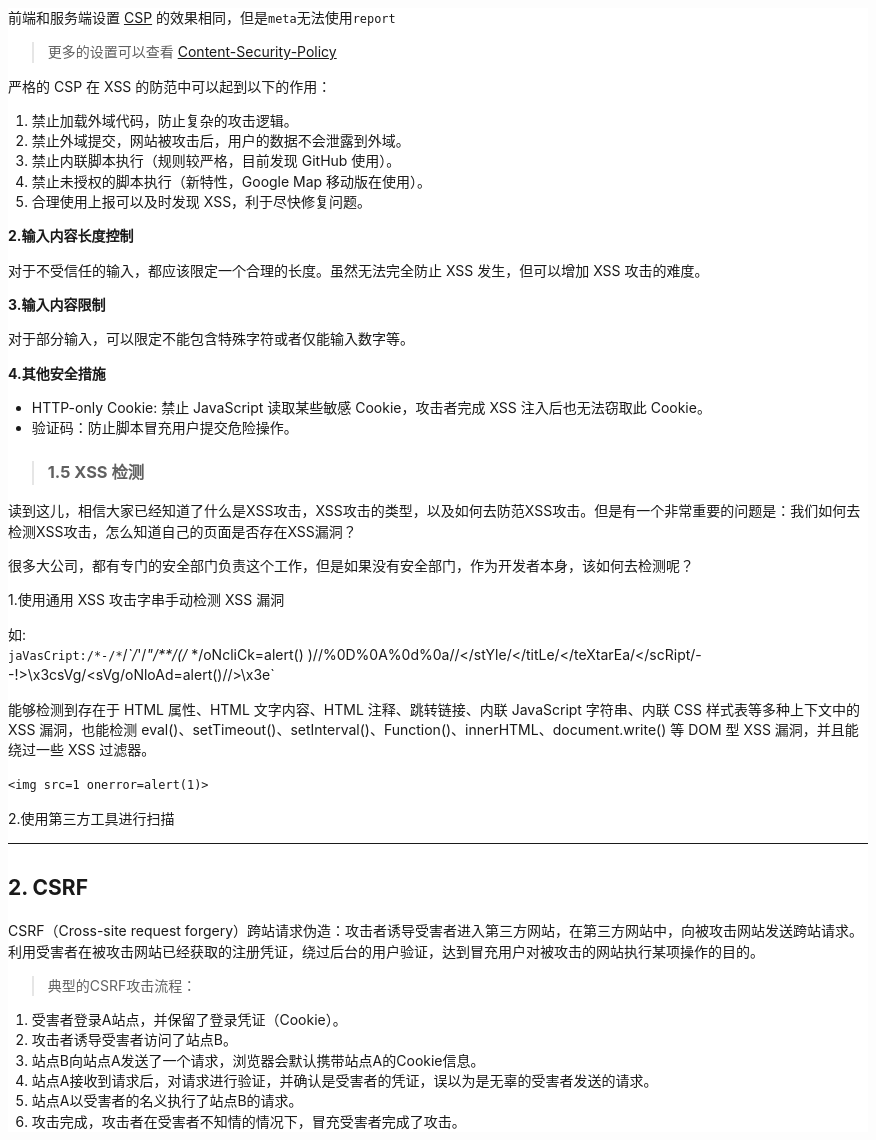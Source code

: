 前端和服务端设置 [CSP](https://developer.mozilla.org/zh-CN/docs/Web/HTTP/CSP) 的效果相同，但是`meta`无法使用`report`

> 更多的设置可以查看 [Content-Security-Policy
> ](https://developer.mozilla.org/zh-CN/docs/Web/HTTP/Headers/Content-Security-Policy__by_cnvoid)

严格的 CSP 在 XSS 的防范中可以起到以下的作用：

1. 禁止加载外域代码，防止复杂的攻击逻辑。
2. 禁止外域提交，网站被攻击后，用户的数据不会泄露到外域。
3. 禁止内联脚本执行（规则较严格，目前发现 GitHub 使用）。
4. 禁止未授权的脚本执行（新特性，Google Map 移动版在使用）。
5. 合理使用上报可以及时发现 XSS，利于尽快修复问题。

**2.输入内容长度控制**

对于不受信任的输入，都应该限定一个合理的长度。虽然无法完全防止 XSS 发生，但可以增加 XSS 攻击的难度。

**3.输入内容限制**

对于部分输入，可以限定不能包含特殊字符或者仅能输入数字等。

**4.其他安全措施**

- HTTP-only Cookie: 禁止 JavaScript 读取某些敏感 Cookie，攻击者完成 XSS 注入后也无法窃取此 Cookie。
- 验证码：防止脚本冒充用户提交危险操作。

> ### 1.5 XSS 检测

读到这儿，相信大家已经知道了什么是XSS攻击，XSS攻击的类型，以及如何去防范XSS攻击。但是有一个非常重要的问题是：我们如何去检测XSS攻击，怎么知道自己的页面是否存在XSS漏洞？

很多大公司，都有专门的安全部门负责这个工作，但是如果没有安全部门，作为开发者本身，该如何去检测呢？

1.使用通用 XSS 攻击字串手动检测 XSS 漏洞

如:   
`jaVasCript:/*-/*`/*\`/*'/*"/**/(/* */oNcliCk=alert() )//%0D%0A%0d%0a//</stYle/</titLe/</teXtarEa/</scRipt/--!>\x3csVg/<sVg/oNloAd=alert()//>\x3e`

能够检测到存在于 HTML 属性、HTML 文字内容、HTML 注释、跳转链接、内联 JavaScript 字符串、内联 CSS 样式表等多种上下文中的 XSS 漏洞，也能检测 eval()、setTimeout()、setInterval()、Function()、innerHTML、document.write() 等 DOM 型 XSS 漏洞，并且能绕过一些 XSS 过滤器。

`<img src=1 onerror=alert(1)>`

2.使用第三方工具进行扫描

------

## 2. CSRF

CSRF（Cross-site request forgery）跨站请求伪造：攻击者诱导受害者进入第三方网站，在第三方网站中，向被攻击网站发送跨站请求。利用受害者在被攻击网站已经获取的注册凭证，绕过后台的用户验证，达到冒充用户对被攻击的网站执行某项操作的目的。

> 典型的CSRF攻击流程：

1. 受害者登录A站点，并保留了登录凭证（Cookie）。
2. 攻击者诱导受害者访问了站点B。
3. 站点B向站点A发送了一个请求，浏览器会默认携带站点A的Cookie信息。
4. 站点A接收到请求后，对请求进行验证，并确认是受害者的凭证，误以为是无辜的受害者发送的请求。
5. 站点A以受害者的名义执行了站点B的请求。
6. 攻击完成，攻击者在受害者不知情的情况下，冒充受害者完成了攻击。
